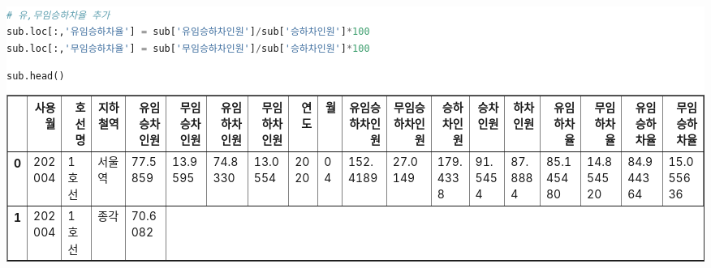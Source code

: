 ```python
# 유,무임승하차율 추가
sub.loc[:,'유임승하차율'] = sub['유임승하차인원']/sub['승하차인원']*100
sub.loc[:,'무임승하차율'] = sub['무임승하차인원']/sub['승하차인원']*100
```


```python
sub.head()
```






<table border="1" class="dataframe">
  <thead>
    <tr style="text-align: right;">
      <th></th>
      <th>사용월</th>
      <th>호선명</th>
      <th>지하철역</th>
      <th>유임승차인원</th>
      <th>무임승차인원</th>
      <th>유임하차인원</th>
      <th>무임하차인원</th>
      <th>연도</th>
      <th>월</th>
      <th>유임승하차인원</th>
      <th>무임승하차인원</th>
      <th>승하차인원</th>
      <th>승차인원</th>
      <th>하차인원</th>
      <th>유임하차율</th>
      <th>무임하차율</th>
      <th>유임승하차율</th>
      <th>무임승하차율</th>
    </tr>
  </thead>
  <tbody>
    <tr>
      <th>0</th>
      <td>202004</td>
      <td>1호선</td>
      <td>서울역</td>
      <td>77.5859</td>
      <td>13.9595</td>
      <td>74.8330</td>
      <td>13.0554</td>
      <td>2020</td>
      <td>04</td>
      <td>152.4189</td>
      <td>27.0149</td>
      <td>179.4338</td>
      <td>91.5454</td>
      <td>87.8884</td>
      <td>85.145480</td>
      <td>14.854520</td>
      <td>84.944364</td>
      <td>15.055636</td>
    </tr>
    <tr>
      <th>1</th>
      <td>202004</td>
      <td>1호선</td>
      <td>종각</td>
      <td>70.6082</td>